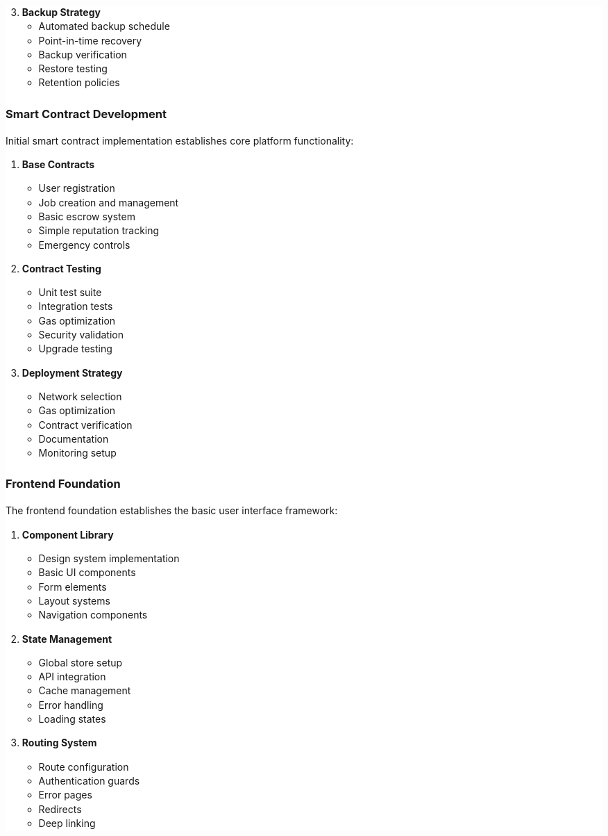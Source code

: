 3. **Backup Strategy**
   - Automated backup schedule
   - Point-in-time recovery
   - Backup verification
   - Restore testing
   - Retention policies

### Smart Contract Development

Initial smart contract implementation establishes core platform functionality:

1. **Base Contracts**
   - User registration
   - Job creation and management
   - Basic escrow system
   - Simple reputation tracking
   - Emergency controls

2. **Contract Testing**
   - Unit test suite
   - Integration tests
   - Gas optimization
   - Security validation
   - Upgrade testing

3. **Deployment Strategy**
   - Network selection
   - Gas optimization
   - Contract verification
   - Documentation
   - Monitoring setup

### Frontend Foundation

The frontend foundation establishes the basic user interface framework:

1. **Component Library**
   - Design system implementation
   - Basic UI components
   - Form elements
   - Layout systems
   - Navigation components

2. **State Management**
   - Global store setup
   - API integration
   - Cache management
   - Error handling
   - Loading states

3. **Routing System**
   - Route configuration
   - Authentication guards
   - Error pages
   - Redirects
   - Deep linking
